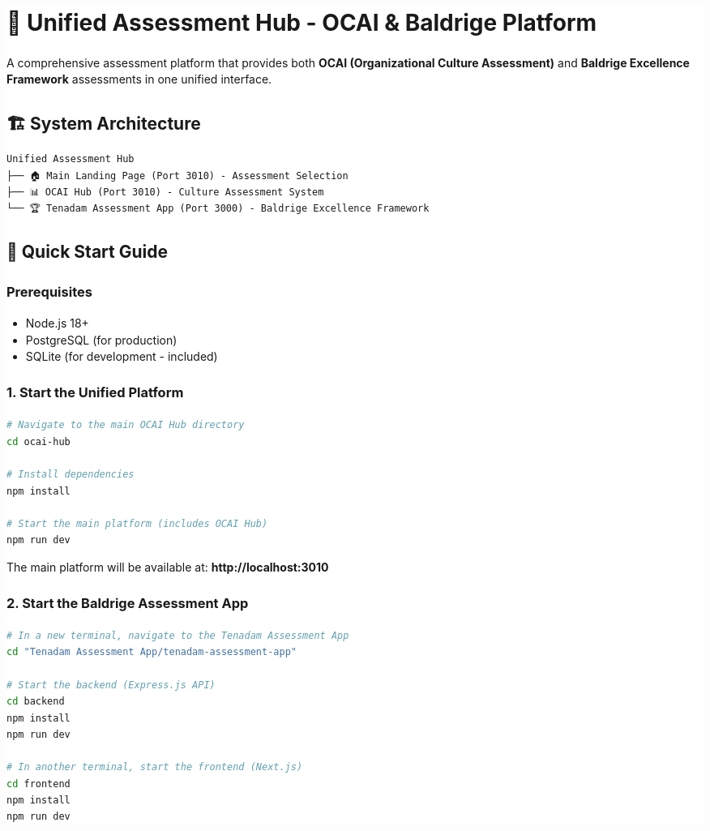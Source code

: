 # 🎯 Unified Assessment Hub - OCAI & Baldrige Platform

A comprehensive assessment platform that provides both **OCAI (Organizational Culture Assessment)** and **Baldrige Excellence Framework** assessments in one unified interface.

## 🏗️ **System Architecture**

```
Unified Assessment Hub
├── 🏠 Main Landing Page (Port 3010) - Assessment Selection
├── 📊 OCAI Hub (Port 3010) - Culture Assessment System
└── 🏆 Tenadam Assessment App (Port 3000) - Baldrige Excellence Framework
```

## 🚀 **Quick Start Guide**

### **Prerequisites**
- Node.js 18+ 
- PostgreSQL (for production)
- SQLite (for development - included)

### **1. Start the Unified Platform**

```bash
# Navigate to the main OCAI Hub directory
cd ocai-hub

# Install dependencies
npm install

# Start the main platform (includes OCAI Hub)
npm run dev
```

The main platform will be available at: **http://localhost:3010**

### **2. Start the Baldrige Assessment App**

```bash
# In a new terminal, navigate to the Tenadam Assessment App
cd "Tenadam Assessment App/tenadam-assessment-app"

# Start the backend (Express.js API)
cd backend
npm install
npm run dev

# In another terminal, start the frontend (Next.js)
cd frontend
npm install
npm run dev
```
